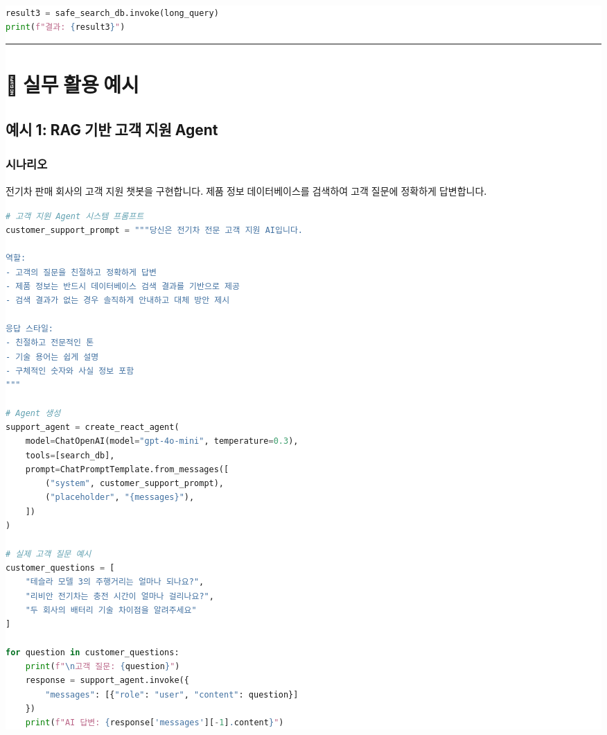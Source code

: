 ```python
result3 = safe_search_db.invoke(long_query)
print(f"결과: {result3}")
```

---

# 🚀 실무 활용 예시

## 예시 1: RAG 기반 고객 지원 Agent

### 시나리오
전기차 판매 회사의 고객 지원 챗봇을 구현합니다. 제품 정보 데이터베이스를 검색하여 고객 질문에 정확하게 답변합니다.

```python
# 고객 지원 Agent 시스템 프롬프트
customer_support_prompt = """당신은 전기차 전문 고객 지원 AI입니다.

역할:
- 고객의 질문을 친절하고 정확하게 답변
- 제품 정보는 반드시 데이터베이스 검색 결과를 기반으로 제공
- 검색 결과가 없는 경우 솔직하게 안내하고 대체 방안 제시

응답 스타일:
- 친절하고 전문적인 톤
- 기술 용어는 쉽게 설명
- 구체적인 숫자와 사실 정보 포함
"""

# Agent 생성
support_agent = create_react_agent(
    model=ChatOpenAI(model="gpt-4o-mini", temperature=0.3),
    tools=[search_db],
    prompt=ChatPromptTemplate.from_messages([
        ("system", customer_support_prompt),
        ("placeholder", "{messages}"),
    ])
)

# 실제 고객 질문 예시
customer_questions = [
    "테슬라 모델 3의 주행거리는 얼마나 되나요?",
    "리비안 전기차는 충전 시간이 얼마나 걸리나요?",
    "두 회사의 배터리 기술 차이점을 알려주세요"
]

for question in customer_questions:
    print(f"\n고객 질문: {question}")
    response = support_agent.invoke({
        "messages": [{"role": "user", "content": question}]
    })
    print(f"AI 답변: {response['messages'][-1].content}")
```
